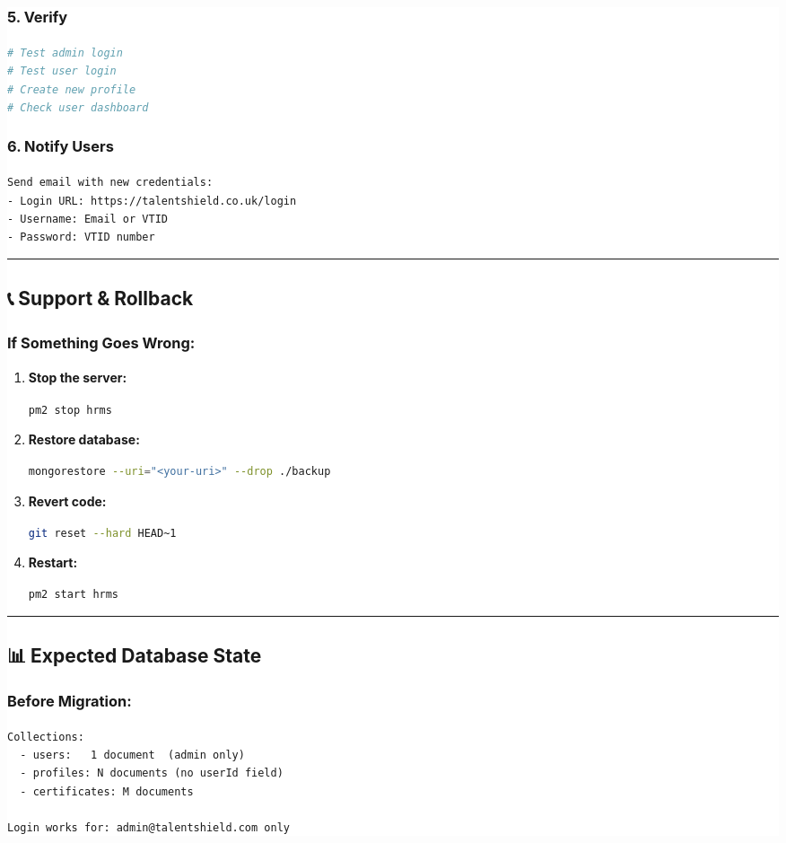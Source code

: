 ### 5. Verify
```bash
# Test admin login
# Test user login
# Create new profile
# Check user dashboard
```

### 6. Notify Users
```
Send email with new credentials:
- Login URL: https://talentshield.co.uk/login
- Username: Email or VTID
- Password: VTID number
```

---

## 📞 Support & Rollback

### If Something Goes Wrong:

1. **Stop the server:**
   ```bash
   pm2 stop hrms
   ```

2. **Restore database:**
   ```bash
   mongorestore --uri="<your-uri>" --drop ./backup
   ```

3. **Revert code:**
   ```bash
   git reset --hard HEAD~1
   ```

4. **Restart:**
   ```bash
   pm2 start hrms
   ```

---

## 📊 Expected Database State

### Before Migration:
```
Collections:
  - users:   1 document  (admin only)
  - profiles: N documents (no userId field)
  - certificates: M documents
  
Login works for: admin@talentshield.com only
```
